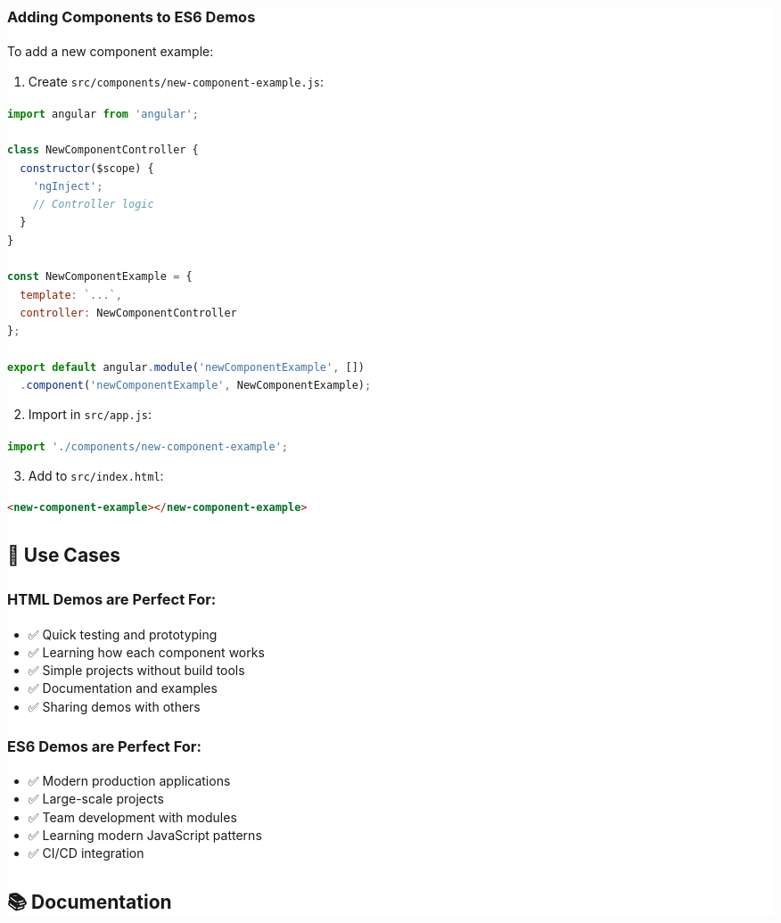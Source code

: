 ### Adding Components to ES6 Demos

To add a new component example:

1. Create `src/components/new-component-example.js`:
```javascript
import angular from 'angular';

class NewComponentController {
  constructor($scope) {
    'ngInject';
    // Controller logic
  }
}

const NewComponentExample = {
  template: `...`,
  controller: NewComponentController
};

export default angular.module('newComponentExample', [])
  .component('newComponentExample', NewComponentExample);
```

2. Import in `src/app.js`:
```javascript
import './components/new-component-example';
```

3. Add to `src/index.html`:
```html
<new-component-example></new-component-example>
```

## 🎯 Use Cases

### HTML Demos are Perfect For:
- ✅ Quick testing and prototyping
- ✅ Learning how each component works
- ✅ Simple projects without build tools
- ✅ Documentation and examples
- ✅ Sharing demos with others

### ES6 Demos are Perfect For:
- ✅ Modern production applications
- ✅ Large-scale projects
- ✅ Team development with modules
- ✅ Learning modern JavaScript patterns
- ✅ CI/CD integration

## 📚 Documentation
